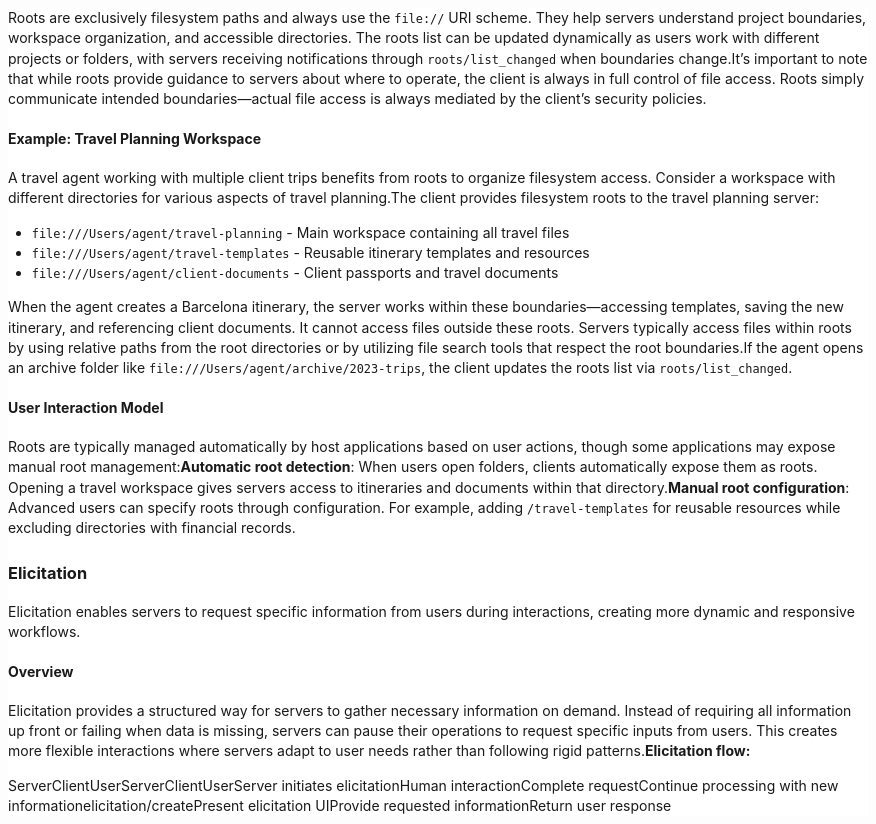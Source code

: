 Roots are exclusively filesystem paths and always use the `file://` URI scheme. They help servers understand project boundaries, workspace organization, and accessible directories. The roots list can be updated dynamically as users work with different projects or folders, with servers receiving notifications through `roots/list_changed` when boundaries change.It’s important to note that while roots provide guidance to servers about where to operate, the client is always in full control of file access. Roots simply communicate intended boundaries—actual file access is always mediated by the client’s security policies.

#### [​](https://modelcontextprotocol.io/docs/learn/client-concepts\#example%3A-travel-planning-workspace)  Example: Travel Planning Workspace

A travel agent working with multiple client trips benefits from roots to organize filesystem access. Consider a workspace with different directories for various aspects of travel planning.The client provides filesystem roots to the travel planning server:

- `file:///Users/agent/travel-planning` \- Main workspace containing all travel files
- `file:///Users/agent/travel-templates` \- Reusable itinerary templates and resources
- `file:///Users/agent/client-documents` \- Client passports and travel documents

When the agent creates a Barcelona itinerary, the server works within these boundaries—accessing templates, saving the new itinerary, and referencing client documents. It cannot access files outside these roots. Servers typically access files within roots by using relative paths from the root directories or by utilizing file search tools that respect the root boundaries.If the agent opens an archive folder like `file:///Users/agent/archive/2023-trips`, the client updates the roots list via `roots/list_changed`.

#### [​](https://modelcontextprotocol.io/docs/learn/client-concepts\#user-interaction-model-2)  User Interaction Model

Roots are typically managed automatically by host applications based on user actions, though some applications may expose manual root management:**Automatic root detection**: When users open folders, clients automatically expose them as roots. Opening a travel workspace gives servers access to itineraries and documents within that directory.**Manual root configuration**: Advanced users can specify roots through configuration. For example, adding `/travel-templates` for reusable resources while excluding directories with financial records.

### [​](https://modelcontextprotocol.io/docs/learn/client-concepts\#elicitation)  Elicitation

Elicitation enables servers to request specific information from users during interactions, creating more dynamic and responsive workflows.

#### [​](https://modelcontextprotocol.io/docs/learn/client-concepts\#overview-3)  Overview

Elicitation provides a structured way for servers to gather necessary information on demand. Instead of requiring all information up front or failing when data is missing, servers can pause their operations to request specific inputs from users. This creates more flexible interactions where servers adapt to user needs rather than following rigid patterns.**Elicitation flow:**

ServerClientUserServerClientUserServer initiates elicitationHuman interactionComplete requestContinue processing with new informationelicitation/createPresent elicitation UIProvide requested informationReturn user response
